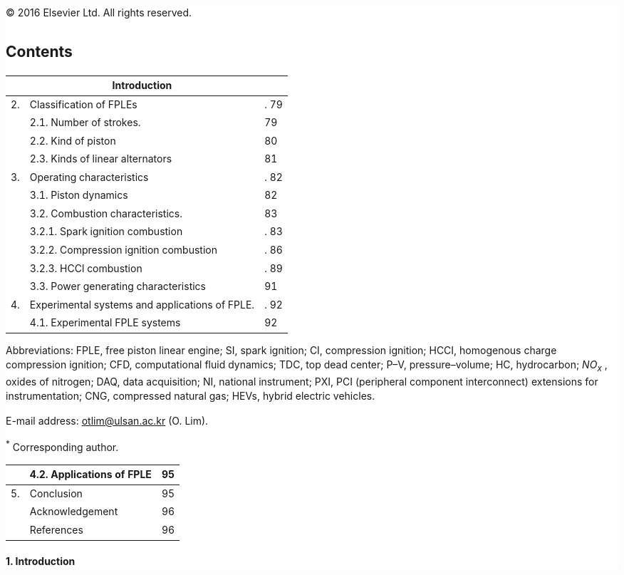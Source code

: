 © 2016 Elsevier Ltd. All rights reserved.

## Contents

|    | Introduction                                   |      |
|----|------------------------------------------------|------|
| 2. | Classification of FPLEs                        | . 79 |
|    | 2.1. Number of strokes.                        | 79   |
|    | 2.2. Kind of piston                            | 80   |
|    | 2.3. Kinds of linear alternators               | 81   |
| 3. | Operating characteristics                      | . 82 |
|    | 3.1. Piston dynamics                           | 82   |
|    | 3.2. Combustion characteristics.               | 83   |
|    | 3.2.1. Spark ignition combustion               | . 83 |
|    | 3.2.2. Compression ignition combustion         | . 86 |
|    | 3.2.3. HCCl combustion                         | . 89 |
|    | 3.3. Power generating characteristics          | 91   |
| 4. | Experimental systems and applications of FPLE. | . 92 |
|    | 4.1. Experimental FPLE systems                 | 92   |

Abbreviations: FPLE, free piston linear engine; SI, spark ignition; CI, compression ignition; HCCI, homogenous charge compression ignition; CFD, computational fluid dynamics; TDC, top dead center; P–V, pressure–volume; HC, hydrocarbon;  $NO_x$ , oxides of nitrogen; DAQ, data acquisition; NI, national instrument; PXI, PCI (peripheral component interconnect) extensions for instrumentation; CNG, compressed natural gas; HEVs, hybrid electric vehicles.

E-mail address: otlim@ulsan.ac.kr (O. Lim).

<sup>\*</sup> Corresponding author.

|    | 4.2. Applications of FPLE | 95 |
|----|---------------------------|----|
| 5. | Conclusion                | 95 |
|    | Acknowledgement           | 96 |
|    | References                | 96 |

#### 1. Introduction

